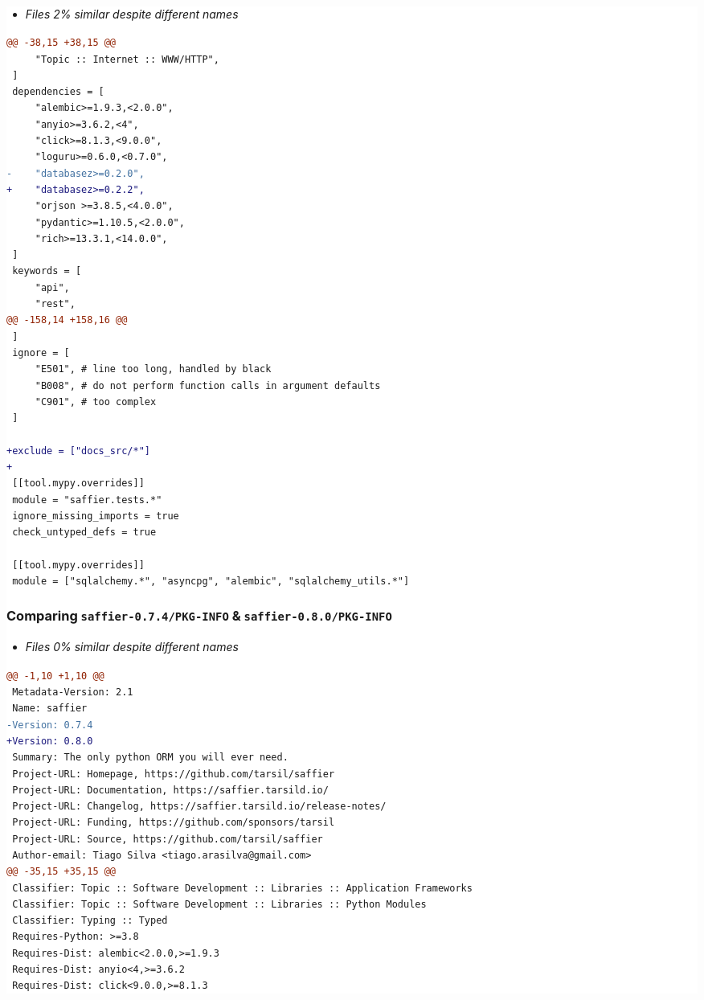  * *Files 2% similar despite different names*

```diff
@@ -38,15 +38,15 @@
     "Topic :: Internet :: WWW/HTTP",
 ]
 dependencies = [
     "alembic>=1.9.3,<2.0.0",
     "anyio>=3.6.2,<4",
     "click>=8.1.3,<9.0.0",
     "loguru>=0.6.0,<0.7.0",
-    "databasez>=0.2.0",
+    "databasez>=0.2.2",
     "orjson >=3.8.5,<4.0.0",
     "pydantic>=1.10.5,<2.0.0",
     "rich>=13.3.1,<14.0.0",
 ]
 keywords = [
     "api",
     "rest",
@@ -158,14 +158,16 @@
 ]
 ignore = [
     "E501", # line too long, handled by black
     "B008", # do not perform function calls in argument defaults
     "C901", # too complex
 ]
 
+exclude = ["docs_src/*"]
+
 [[tool.mypy.overrides]]
 module = "saffier.tests.*"
 ignore_missing_imports = true
 check_untyped_defs = true
 
 [[tool.mypy.overrides]]
 module = ["sqlalchemy.*", "asyncpg", "alembic", "sqlalchemy_utils.*"]
```

### Comparing `saffier-0.7.4/PKG-INFO` & `saffier-0.8.0/PKG-INFO`

 * *Files 0% similar despite different names*

```diff
@@ -1,10 +1,10 @@
 Metadata-Version: 2.1
 Name: saffier
-Version: 0.7.4
+Version: 0.8.0
 Summary: The only python ORM you will ever need.
 Project-URL: Homepage, https://github.com/tarsil/saffier
 Project-URL: Documentation, https://saffier.tarsild.io/
 Project-URL: Changelog, https://saffier.tarsild.io/release-notes/
 Project-URL: Funding, https://github.com/sponsors/tarsil
 Project-URL: Source, https://github.com/tarsil/saffier
 Author-email: Tiago Silva <tiago.arasilva@gmail.com>
@@ -35,15 +35,15 @@
 Classifier: Topic :: Software Development :: Libraries :: Application Frameworks
 Classifier: Topic :: Software Development :: Libraries :: Python Modules
 Classifier: Typing :: Typed
 Requires-Python: >=3.8
 Requires-Dist: alembic<2.0.0,>=1.9.3
 Requires-Dist: anyio<4,>=3.6.2
 Requires-Dist: click<9.0.0,>=8.1.3
```